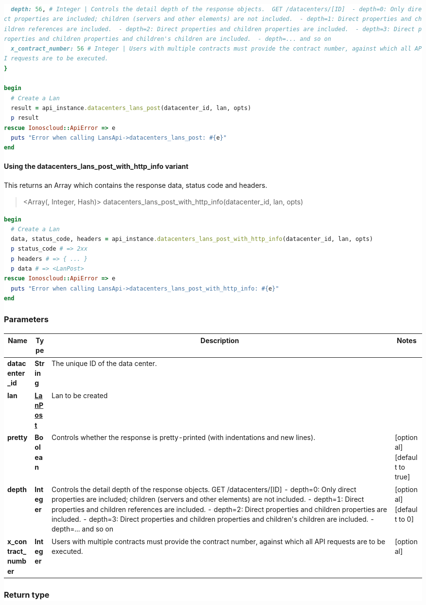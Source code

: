 ```ruby
  depth: 56, # Integer | Controls the detail depth of the response objects.  GET /datacenters/[ID]  - depth=0: Only direct properties are included; children (servers and other elements) are not included.  - depth=1: Direct properties and children references are included.  - depth=2: Direct properties and children properties are included.  - depth=3: Direct properties and children properties and children's children are included.  - depth=... and so on
  x_contract_number: 56 # Integer | Users with multiple contracts must provide the contract number, against which all API requests are to be executed.
}

begin
  # Create a Lan
  result = api_instance.datacenters_lans_post(datacenter_id, lan, opts)
  p result
rescue Ionoscloud::ApiError => e
  puts "Error when calling LansApi->datacenters_lans_post: #{e}"
end
```

#### Using the datacenters_lans_post_with_http_info variant

This returns an Array which contains the response data, status code and headers.

> <Array(<LanPost>, Integer, Hash)> datacenters_lans_post_with_http_info(datacenter_id, lan, opts)

```ruby
begin
  # Create a Lan
  data, status_code, headers = api_instance.datacenters_lans_post_with_http_info(datacenter_id, lan, opts)
  p status_code # => 2xx
  p headers # => { ... }
  p data # => <LanPost>
rescue Ionoscloud::ApiError => e
  puts "Error when calling LansApi->datacenters_lans_post_with_http_info: #{e}"
end
```

### Parameters

| Name | Type | Description | Notes |
| ---- | ---- | ----------- | ----- |
| **datacenter_id** | **String** | The unique ID of the data center. |  |
| **lan** | [**LanPost**](LanPost.md) | Lan to be created |  |
| **pretty** | **Boolean** | Controls whether the response is pretty-printed (with indentations and new lines). | [optional][default to true] |
| **depth** | **Integer** | Controls the detail depth of the response objects.  GET /datacenters/[ID]  - depth&#x3D;0: Only direct properties are included; children (servers and other elements) are not included.  - depth&#x3D;1: Direct properties and children references are included.  - depth&#x3D;2: Direct properties and children properties are included.  - depth&#x3D;3: Direct properties and children properties and children&#39;s children are included.  - depth&#x3D;... and so on | [optional][default to 0] |
| **x_contract_number** | **Integer** | Users with multiple contracts must provide the contract number, against which all API requests are to be executed. | [optional] |

### Return type
